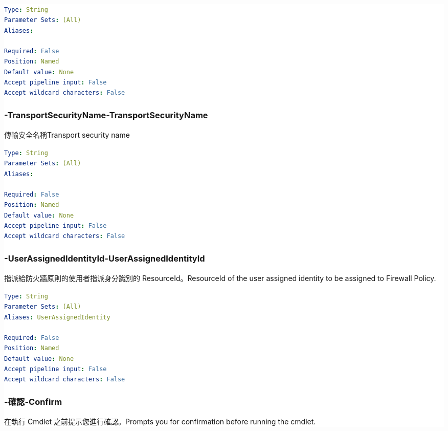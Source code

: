 ```yaml
Type: String
Parameter Sets: (All)
Aliases:

Required: False
Position: Named
Default value: None
Accept pipeline input: False
Accept wildcard characters: False
```

### <span data-ttu-id="102f8-151">-TransportSecurityName</span><span class="sxs-lookup"><span data-stu-id="102f8-151">-TransportSecurityName</span></span>
<span data-ttu-id="102f8-152">傳輸安全名稱</span><span class="sxs-lookup"><span data-stu-id="102f8-152">Transport security name</span></span>

```yaml
Type: String
Parameter Sets: (All)
Aliases:

Required: False
Position: Named
Default value: None
Accept pipeline input: False
Accept wildcard characters: False
```

### <span data-ttu-id="102f8-153">-UserAssignedIdentityId</span><span class="sxs-lookup"><span data-stu-id="102f8-153">-UserAssignedIdentityId</span></span>
<span data-ttu-id="102f8-154">指派給防火牆原則的使用者指派身分識別的 ResourceId。</span><span class="sxs-lookup"><span data-stu-id="102f8-154">ResourceId of the user assigned identity to be assigned to Firewall Policy.</span></span>

```yaml
Type: String
Parameter Sets: (All)
Aliases: UserAssignedIdentity

Required: False
Position: Named
Default value: None
Accept pipeline input: False
Accept wildcard characters: False
```

### <span data-ttu-id="102f8-155">-確認</span><span class="sxs-lookup"><span data-stu-id="102f8-155">-Confirm</span></span>
<span data-ttu-id="102f8-156">在執行 Cmdlet 之前提示您進行確認。</span><span class="sxs-lookup"><span data-stu-id="102f8-156">Prompts you for confirmation before running the cmdlet.</span></span>
